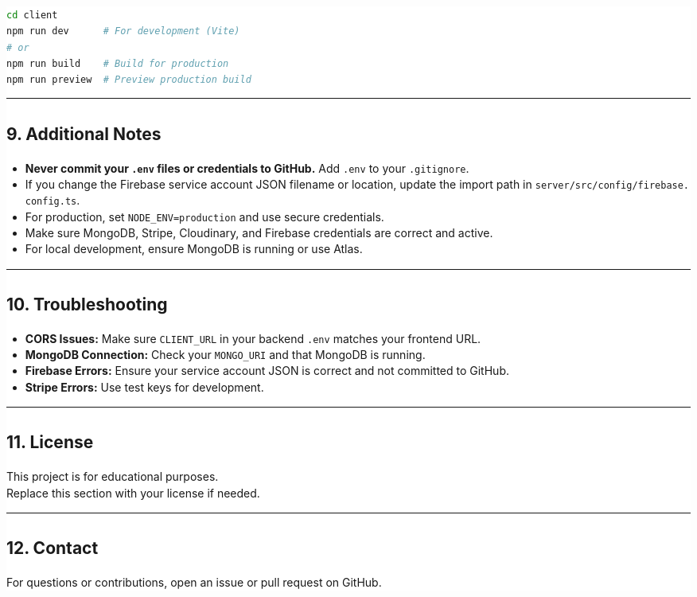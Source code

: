 ```sh
cd client
npm run dev      # For development (Vite)
# or
npm run build    # Build for production
npm run preview  # Preview production build
```

---

## 9. Additional Notes

- **Never commit your `.env` files or credentials to GitHub.** Add `.env` to your `.gitignore`.
- If you change the Firebase service account JSON filename or location, update the import path in `server/src/config/firebase.config.ts`.
- For production, set `NODE_ENV=production` and use secure credentials.
- Make sure MongoDB, Stripe, Cloudinary, and Firebase credentials are correct and active.
- For local development, ensure MongoDB is running or use Atlas.

---

## 10. Troubleshooting

- **CORS Issues:** Make sure `CLIENT_URL` in your backend `.env` matches your frontend URL.
- **MongoDB Connection:** Check your `MONGO_URI` and that MongoDB is running.
- **Firebase Errors:** Ensure your service account JSON is correct and not committed to GitHub.
- **Stripe Errors:** Use test keys for development.

---

## 11. License

This project is for educational purposes.  
Replace this section with your license if needed.

---

## 12. Contact

For questions or contributions, open an issue or pull request on GitHub.
